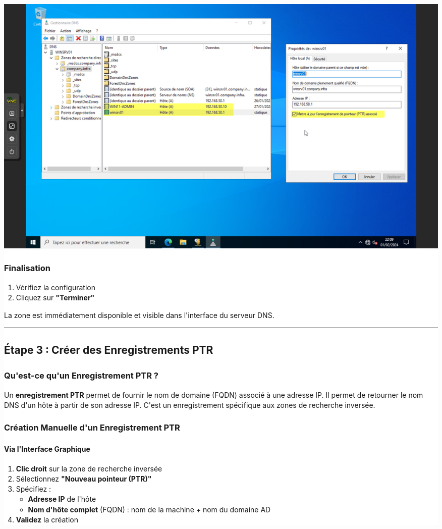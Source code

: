 ![Mises à jour](../../assets/dns-windows-server/dnswinsrv02.png)

### Finalisation

1. Vérifiez la configuration
2. Cliquez sur **"Terminer"**

La zone est immédiatement disponible et visible dans l'interface du serveur DNS.

---

## Étape 3 : Créer des Enregistrements PTR

### Qu'est-ce qu'un Enregistrement PTR ?

Un **enregistrement PTR** permet de fournir le nom de domaine (FQDN) associé à une adresse IP. Il permet de retourner le nom DNS d'un hôte à partir de son adresse IP. C'est un enregistrement spécifique aux zones de recherche inversée.

### Création Manuelle d'un Enregistrement PTR

#### Via l'Interface Graphique

1. **Clic droit** sur la zone de recherche inversée
2. Sélectionnez **"Nouveau pointeur (PTR)"**
3. Spécifiez :
   - **Adresse IP** de l'hôte
   - **Nom d'hôte complet** (FQDN) : nom de la machine + nom du domaine AD
4. **Validez** la création
